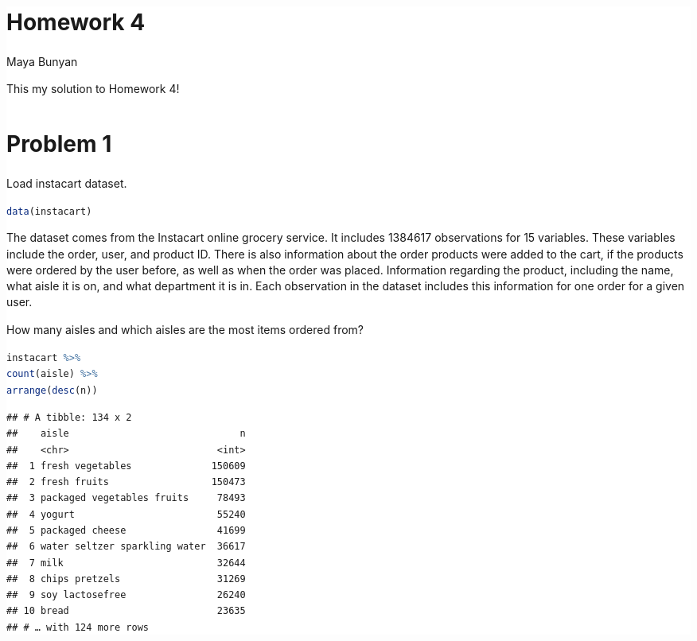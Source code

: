 Homework 4
================
Maya Bunyan

This my solution to Homework 4\!

# Problem 1

Load instacart dataset.

``` r
data(instacart)
```

The dataset comes from the Instacart online grocery service. It includes
1384617 observations for 15 variables. These variables include the
order, user, and product ID. There is also information about the order
products were added to the cart, if the products were ordered by the
user before, as well as when the order was placed. Information regarding
the product, including the name, what aisle it is on, and what
department it is in. Each observation in the dataset includes this
information for one order for a given user.

How many aisles and which aisles are the most items ordered from?

``` r
instacart %>%
count(aisle) %>%
arrange(desc(n))
```

    ## # A tibble: 134 x 2
    ##    aisle                              n
    ##    <chr>                          <int>
    ##  1 fresh vegetables              150609
    ##  2 fresh fruits                  150473
    ##  3 packaged vegetables fruits     78493
    ##  4 yogurt                         55240
    ##  5 packaged cheese                41699
    ##  6 water seltzer sparkling water  36617
    ##  7 milk                           32644
    ##  8 chips pretzels                 31269
    ##  9 soy lactosefree                26240
    ## 10 bread                          23635
    ## # … with 124 more rows
